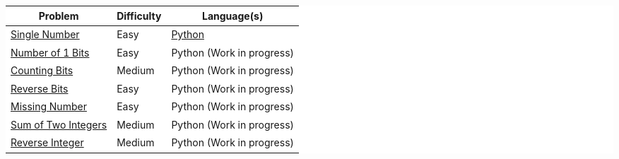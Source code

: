 | Problem | Difficulty | Language(s) |
|---------|------------|-------------|
| [Single Number](https://leetcode.com/problems/single-number/) | Easy |[Python](./BitManipulation/SingleNumberEasy/python) |
| [Number of 1 Bits](https://leetcode.com/problems/number-of-1-bits/) | Easy | Python (Work in progress) |
| [Counting Bits](https://leetcode.com/problems/counting-bits/) | Medium | Python (Work in progress) |
| [Reverse Bits](https://leetcode.com/problems/reverse-bits/) | Easy | Python (Work in progress) |
| [Missing Number](https://leetcode.com/problems/missing-number/) | Easy | Python (Work in progress) |
| [Sum of Two Integers](https://leetcode.com/problems/sum-of-two-integers/) | Medium | Python (Work in progress) |
| [Reverse Integer](https://leetcode.com/problems/reverse-integer/) | Medium | Python (Work in progress) |
